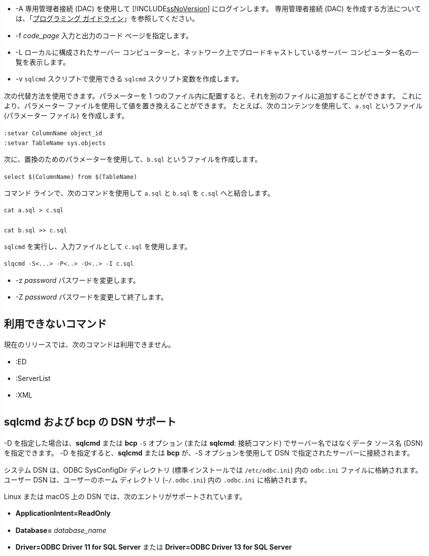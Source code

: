 - -A  専用管理者接続 (DAC) を使用して [!INCLUDE[ssNoVersion](../../../includes/ssnoversion-md.md)] にログインします。 専用管理者接続 (DAC) を作成する方法については、「[プログラミング ガイドライン](../../../connect/odbc/linux-mac/programming-guidelines.md)」を参照してください。  
  
- -f *code_page* 入力と出力のコード ページを指定します。  
  
- -L  ローカルに構成されたサーバー コンピューターと、ネットワーク上でブロードキャストしているサーバー コンピューター名の一覧を表示します。  
  
- -v  `sqlcmd` スクリプトで使用できる `sqlcmd` スクリプト変数を作成します。  
  
次の代替方法を使用できます。パラメーターを 1 つのファイル内に配置すると、それを別のファイルに追加することができます。 これにより、パラメーター ファイルを使用して値を置き換えることができます。 たとえば、次のコンテンツを使用して、`a.sql` というファイル (パラメーター ファイル) を作成します。
  
    :setvar ColumnName object_id  
    :setvar TableName sys.objects  
  
次に、置換のためのパラメーターを使用して、`b.sql` というファイルを作成します。  
  
    select $(ColumnName) from $(TableName)  

コマンド ラインで、次のコマンドを使用して `a.sql` と `b.sql` を `c.sql` へと結合します。  
  
    cat a.sql > c.sql 
  
    cat b.sql >> c.sql  
  
`sqlcmd` を実行し、入力ファイルとして `c.sql` を使用します。  
  
    slqcmd -S<...> -P<..> -U<..> -I c.sql  

- -z *password* パスワードを変更します。  
  
- -Z *password* パスワードを変更して終了します。  

## <a name="unavailable-commands"></a>利用できないコマンド

現在のリリースでは、次のコマンドは利用できません。  
  
-   :ED  
  
-   :ServerList  
  
-   :XML  
  
## <a name="dsn-support-in-sqlcmd-and-bcp"></a>sqlcmd および bcp の DSN サポート

-D を指定した場合は、**sqlcmd** または **bcp** `-S` オプション (または **sqlcmd**: 接続コマンド) でサーバー名ではなくデータ ソース名 (DSN) を指定できます。 -D を指定すると、**sqlcmd** または **bcp** が、-S オプションを使用して DSN で指定されたサーバーに接続されます。  
  
システム DSN は、ODBC SysConfigDir ディレクトリ (標準インストールでは `/etc/odbc.ini`) 内の `odbc.ini` ファイルに格納されます。 ユーザー DSN は、ユーザーのホーム ディレクトリ (`~/.odbc.ini`) 内の `.odbc.ini` に格納されます。
  
Linux または macOS 上の DSN では、次のエントリがサポートされています。

-   **ApplicationIntent=ReadOnly**  

-   **Database=** _database\_name_  
  
-   **Driver=ODBC Driver 11 for SQL Server** または **Driver=ODBC Driver 13 for SQL Server**
  